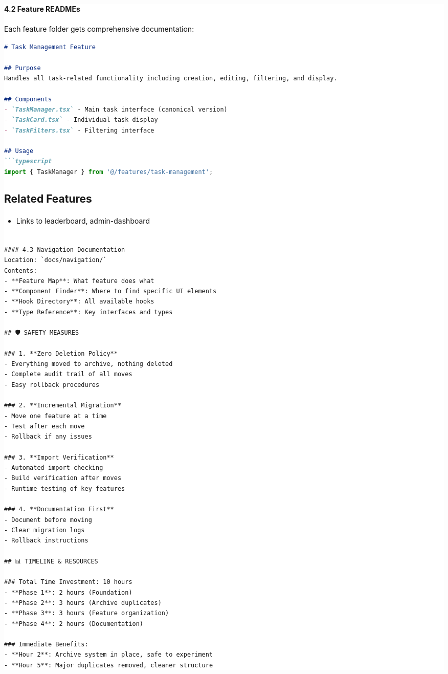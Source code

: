 #### 4.2 Feature READMEs
Each feature folder gets comprehensive documentation:
```markdown
# Task Management Feature

## Purpose
Handles all task-related functionality including creation, editing, filtering, and display.

## Components
- `TaskManager.tsx` - Main task interface (canonical version)
- `TaskCard.tsx` - Individual task display
- `TaskFilters.tsx` - Filtering interface

## Usage
```typescript
import { TaskManager } from '@/features/task-management';
```

## Related Features
- Links to leaderboard, admin-dashboard
```

#### 4.3 Navigation Documentation
Location: `docs/navigation/`
Contents:
- **Feature Map**: What feature does what
- **Component Finder**: Where to find specific UI elements  
- **Hook Directory**: All available hooks
- **Type Reference**: Key interfaces and types

## 🛡️ SAFETY MEASURES

### 1. **Zero Deletion Policy**
- Everything moved to archive, nothing deleted
- Complete audit trail of all moves
- Easy rollback procedures

### 2. **Incremental Migration**
- Move one feature at a time
- Test after each move
- Rollback if any issues

### 3. **Import Verification**
- Automated import checking
- Build verification after moves
- Runtime testing of key features

### 4. **Documentation First**
- Document before moving
- Clear migration logs
- Rollback instructions

## 📊 TIMELINE & RESOURCES

### Total Time Investment: 10 hours
- **Phase 1**: 2 hours (Foundation)
- **Phase 2**: 3 hours (Archive duplicates) 
- **Phase 3**: 3 hours (Feature organization)
- **Phase 4**: 2 hours (Documentation)

### Immediate Benefits:
- **Hour 2**: Archive system in place, safe to experiment
- **Hour 5**: Major duplicates removed, cleaner structure
```